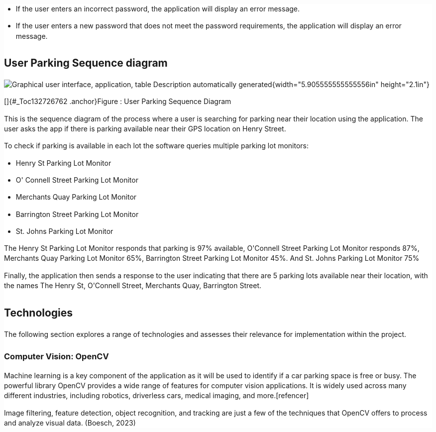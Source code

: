 -   If the user enters an incorrect password, the application will
    display an error message.

-   If the user enters a new password that does not meet the password
    requirements, the application will display an error message.

## User Parking Sequence diagram

![Graphical user interface, application, table Description automatically
generated](./images/thesis/media/image8.png){width="5.905555555555556in"
height="2.1in"}

[]{#_Toc132726762 .anchor}Figure : User Parking Sequence Diagram

This is the sequence diagram of the process where a user is searching
for parking near their location using the application. The user asks the
app if there is parking available near their GPS location on Henry
Street.

To check if parking is available in each lot the software queries
multiple parking lot monitors:

-   Henry St Parking Lot Monitor

-   O' Connell Street Parking Lot Monitor

-   Merchants Quay Parking Lot Monitor

-   Barrington Street Parking Lot Monitor

-   St. Johns Parking Lot Monitor

The Henry St Parking Lot Monitor responds that parking is 97% available,
O'Connell Street Parking Lot Monitor responds 87%, Merchants Quay
Parking Lot Monitor 65%, Barrington Street Parking Lot Monitor 45%. And
St. Johns Parking Lot Monitor 75%

Finally, the application then sends a response to the user indicating
that there are 5 parking lots available near their location, with the
names The Henry St, O'Connell Street, Merchants Quay, Barrington Street.

## Technologies

The following section explores a range of technologies and assesses
their relevance for implementation within the project.

### Computer Vision: OpenCV

Machine learning is a key component of the application as it will be
used to identify if a car parking space is free or busy. The powerful
library OpenCV provides a wide range of features for computer vision
applications. It is widely used across many different industries,
including robotics, driverless cars, medical imaging, and
more.\[refencer\]

Image filtering, feature detection, object recognition, and tracking are
just a few of the techniques that OpenCV offers to process and analyze
visual data. (Boesch, 2023)
